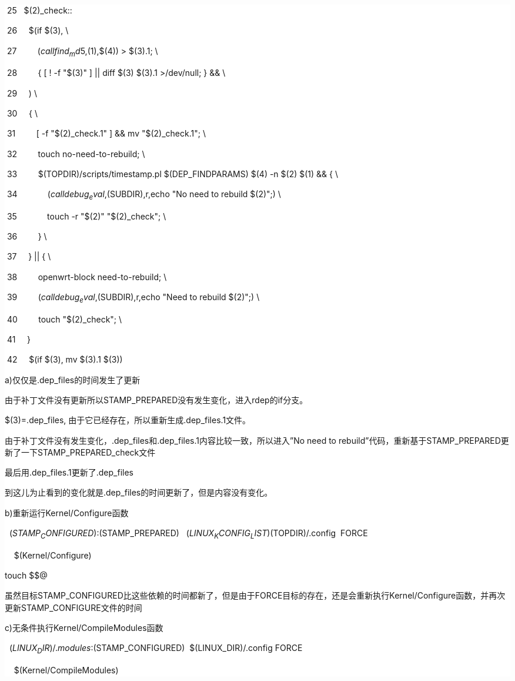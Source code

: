  25   $(2)_check::

 26     $(if $(3), \

 27         $(call find_md5,$(1),$(4)) > $(3).1; \

 28         { [ \! -f "$(3)" ] || diff $(3) $(3).1 >/dev/null; } && \

 29     ) \

 30     { \

 31         [ -f "$(2)_check.1" ] && mv "$(2)_check.1"; \

 32         touch no-need-to-rebuild; \

 33         $(TOPDIR)/scripts/timestamp.pl $(DEP_FINDPARAMS) $(4) -n $(2) $(1) && { \

 34             $(call debug_eval,$(SUBDIR),r,echo "No need to rebuild $(2)";) \

 35             touch -r "$(2)" "$(2)_check"; \

 36         } \

 37     } || { \

 38         openwrt-block need-to-rebuild; \

 39         $(call debug_eval,$(SUBDIR),r,echo "Need to rebuild $(2)";) \

 40         touch "$(2)_check"; \

 41     }

 42     $(if $(3), mv $(3).1 $(3))

a)仅仅是.dep_files的时间发生了更新

由于补丁文件没有更新所以STAMP_PREPARED没有发生变化，进入rdep的if分支。

$(3)=.dep_files, 由于它已经存在，所以重新生成.dep_files.1文件。

由于补丁文件没有发生变化，.dep_files和.dep_files.1内容比较一致，所以进入”No need to rebuild”代码，重新基于STAMP_PREPARED更新了一下STAMP_PREPARED_check文件

最后用.dep_files.1更新了.dep_files

到这儿为止看到的变化就是.dep_files的时间更新了，但是内容没有变化。

b)重新运行Kernel/Configure函数

  $(STAMP_CONFIGURED):  $(STAMP_PREPARED)   $(LINUX_KCONFIG_LIST)  $(TOPDIR)/.config  FORCE

    $(Kernel/Configure)

touch $$@

虽然目标STAMP_CONFIGURED比这些依赖的时间都新了，但是由于FORCE目标的存在，还是会重新执行Kernel/Configure函数，并再次更新STAMP_CONFIGURE文件的时间

c)无条件执行Kernel/CompileModules函数

  $(LINUX_DIR)/.modules:  $(STAMP_CONFIGURED)  $(LINUX_DIR)/.config FORCE

    $(Kernel/CompileModules)
